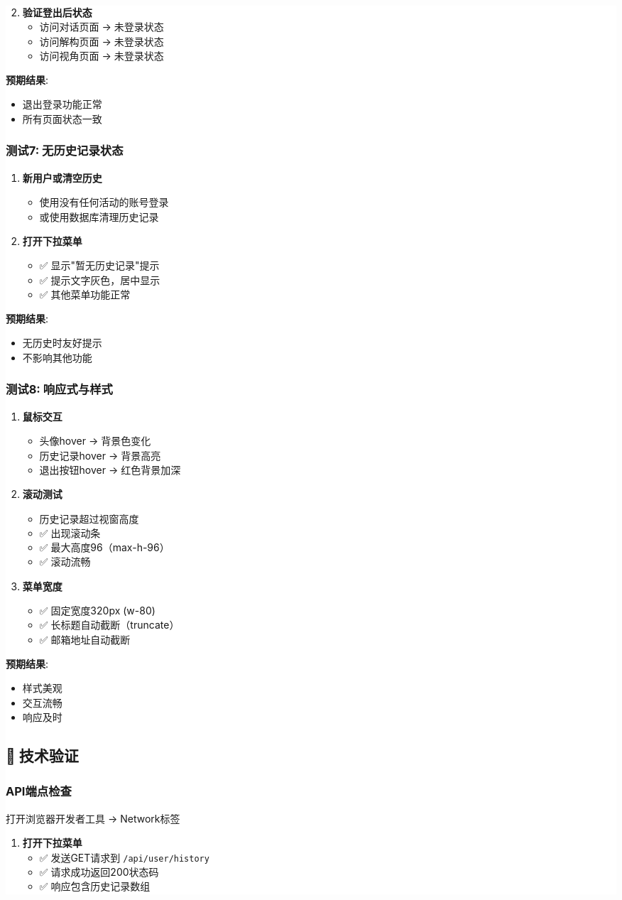 2. **验证登出后状态**
   - 访问对话页面 → 未登录状态
   - 访问解构页面 → 未登录状态
   - 访问视角页面 → 未登录状态

**预期结果**:
- 退出登录功能正常
- 所有页面状态一致

### 测试7: 无历史记录状态

1. **新用户或清空历史**
   - 使用没有任何活动的账号登录
   - 或使用数据库清理历史记录

2. **打开下拉菜单**
   - ✅ 显示"暂无历史记录"提示
   - ✅ 提示文字灰色，居中显示
   - ✅ 其他菜单功能正常

**预期结果**:
- 无历史时友好提示
- 不影响其他功能

### 测试8: 响应式与样式

1. **鼠标交互**
   - 头像hover → 背景色变化
   - 历史记录hover → 背景高亮
   - 退出按钮hover → 红色背景加深

2. **滚动测试**
   - 历史记录超过视窗高度
   - ✅ 出现滚动条
   - ✅ 最大高度96（max-h-96）
   - ✅ 滚动流畅

3. **菜单宽度**
   - ✅ 固定宽度320px (w-80)
   - ✅ 长标题自动截断（truncate）
   - ✅ 邮箱地址自动截断

**预期结果**:
- 样式美观
- 交互流畅
- 响应及时

## 🔧 技术验证

### API端点检查

打开浏览器开发者工具 → Network标签

1. **打开下拉菜单**
   - ✅ 发送GET请求到 `/api/user/history`
   - ✅ 请求成功返回200状态码
   - ✅ 响应包含历史记录数组

